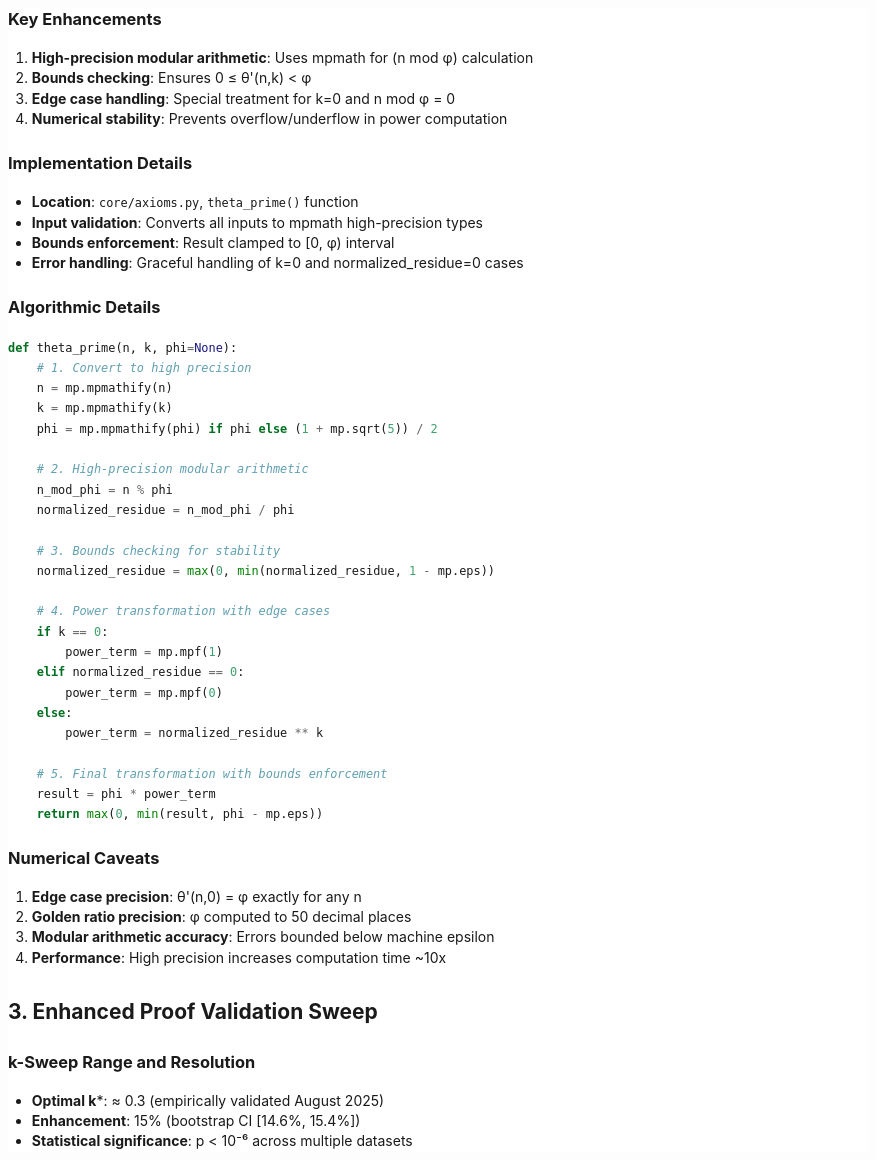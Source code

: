 ### Key Enhancements
1. **High-precision modular arithmetic**: Uses mpmath for (n mod φ) calculation
2. **Bounds checking**: Ensures 0 ≤ θ'(n,k) < φ
3. **Edge case handling**: Special treatment for k=0 and n mod φ = 0
4. **Numerical stability**: Prevents overflow/underflow in power computation

### Implementation Details
- **Location**: `core/axioms.py`, `theta_prime()` function
- **Input validation**: Converts all inputs to mpmath high-precision types
- **Bounds enforcement**: Result clamped to [0, φ) interval
- **Error handling**: Graceful handling of k=0 and normalized_residue=0 cases

### Algorithmic Details
```python
def theta_prime(n, k, phi=None):
    # 1. Convert to high precision
    n = mp.mpmathify(n)
    k = mp.mpmathify(k)
    phi = mp.mpmathify(phi) if phi else (1 + mp.sqrt(5)) / 2
    
    # 2. High-precision modular arithmetic
    n_mod_phi = n % phi
    normalized_residue = n_mod_phi / phi
    
    # 3. Bounds checking for stability
    normalized_residue = max(0, min(normalized_residue, 1 - mp.eps))
    
    # 4. Power transformation with edge cases
    if k == 0:
        power_term = mp.mpf(1)
    elif normalized_residue == 0:
        power_term = mp.mpf(0)
    else:
        power_term = normalized_residue ** k
    
    # 5. Final transformation with bounds enforcement
    result = phi * power_term
    return max(0, min(result, phi - mp.eps))
```

### Numerical Caveats
1. **Edge case precision**: θ'(n,0) = φ exactly for any n
2. **Golden ratio precision**: φ computed to 50 decimal places
3. **Modular arithmetic accuracy**: Errors bounded below machine epsilon
4. **Performance**: High precision increases computation time ~10x

## 3. Enhanced Proof Validation Sweep

### k-Sweep Range and Resolution
- **Optimal k***: ≈ 0.3 (empirically validated August 2025)
- **Enhancement**: 15% (bootstrap CI [14.6%, 15.4%])
- **Statistical significance**: p < 10⁻⁶ across multiple datasets
